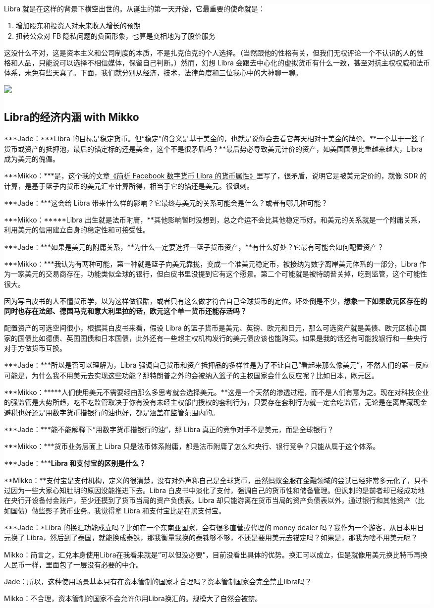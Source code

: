 Libra 就是在这样的背景下横空出世的。从诞生的第一天开始，它最重要的使命就是：

1. 增加股东和投资人对未来收入增长的预期
2. 扭转公众对 FB 隐私问题的负面形象，也算是变相地为了股价服务

这没什么不对，这是资本主义和公司制度的本质，不是扎克伯克的个人选择。（当然跟他的性格有关，但我们无权评论一个不认识的人的性格和人品，只能说可以选择不相信媒体，保留自己判断。）然而，幻想 Libra 会跟去中心化的虚拟货币有什么一致，甚至对抗主权权威和法币体系，未免有些天真了。下面，我们就分别从经济，技术，法律角度和三位我心中的大神聊一聊。

![](https://cosmosrepair-1257028016.cos.ap-beijing.myqcloud.com/2019-06-24-%E6%9C%AA%E5%91%BD%E5%90%8D-2.png)

## Libra的经济内涵 with Mikko

***Jade：***Libra 的目标是稳定货币。但“稳定”的含义是基于美金的，也就是说你会去看它每天相对于美金的牌价。**一个基于一篮子货币或资产的抵押池，最后的锚定标的还是美金，这个不是很矛盾吗？**最后势必导致美元计价的资产，如美国国债比重越来越大，Libra 成为美元的傀儡。

***Mikko：***是，这个我的文章[《简析 Facebook 数字货币 Libra 的货币属性》](https://mp.weixin.qq.com/s?__biz=MzU3MjY1MzM5Nw==&mid=2247485809&idx=2&sn=95691d4ed2e6b6639de1fb53b60af1cb&scene=21#wechat_redirect)里写了，很矛盾，说明它是被美元定价的，就像 SDR  的计算，是基于篮子内货币的美元汇率计算所得，相当于它的锚还是美元。很讽刺。

***Jade：***这会给 Libra 带来什么样的影响？它最终与美元的关系可能会是什么？或者有哪几种可能？

***Mikko：*****Libra 出生就是法币附庸，**其他影响暂时没想到，总之命运不会比其他稳定币好。和美元的关系就是一个附庸关系，利用美元的信用建立自身的稳定性和可接受性。

***Jade：***如果是美元的附庸关系，**为什么一定要选择一篮子货币资产，**有什么好处？它最有可能会如何配置资产？

***Mikko：***我认为有两种可能，第一种就是篮子向美元靠拢，变成一个准美元稳定币，被接纳为数字离岸美元体系的一部分，Libra  作为一家美元的交易商存在，功能类似全球的银行，但白皮书里没提到它有这个愿景。第二个可能就是被特朗普关掉，吃到监管，这个可能性很大。

因为写白皮书的人不懂货币学，以为这样做很酷，或者只有这么做才符合自己全球货币的定位。坏处倒是不少，**想象一下如果欧元区存在的同时也存在法郎、德国马克和意大利里拉的话，欧元这个单一货币还能存活吗？**

配置资产的可选空间很小，根据其白皮书来看，假设 Libra  的篮子货币是美元、英镑、欧元和日元，那么可选资产就是美债、欧元区核心国家的国债比如德债、英国国债和日本国债，此外还有一些超主权机构发行的美元债应该也能购买。如果是我的话还有可能找银行和一些央行对手方做货币互换。

***Jade：***所以是否可以理解为，Libra 强调自己货币和资产抵押品的多样性是为了不让自己“看起来那么像美元”，不然人们的第一反应可能是，为什么我不用美元去实现这些功能？那特朗普之外的会被纳入篮子的主权国家会什么反应呢？比如日本，欧元区。

***Mikko：*****人们使用美元不需要经由那么多思考就会选择美元。**这是一个天然的渗透过程，而不是人们有意为之。现在对科技企业的强监管是大势所趋，吃不吃监管取决于你有没有未经主权部门授权的套利行为，只要存在套利行为就一定会吃监管，无论是在离岸藏现金避税也好还是用数字货币揩银行的油也好，都是涵盖在监管范围内的。

***Jade：***能不能解释下“用数字货币揩银行的油”，那 Libra 真正的竞争对手不是美元，而是全球银行？

***Mikko：***货币业务层面上 Libra 只是法币体系附庸，都是法币附庸了怎么和央行、银行竞争？只能从属于这个体系。


***Jade：*****Libra 和支付宝的区别是什么？**

**Mikko：**支付宝是支付机构，定义的很清楚，没有对外声称自己是全球货币，虽然蚂蚁金服在金融领域的尝试已经非常多元化了，只不过因为一些大家心知肚明的原因没能推进下去。Libra 白皮书中淡化了支付，强调自己的货币性和储备管理。但讽刺的是前者却已经成功地在央行开设备付金账户，至少还摸到了货币当局的资产负债表。Libra 却只能游离在货币当局的资产负债表以外，通过银行和其他资产（比如国债）做些影子货币业务。我觉得拿 Libra 和支付宝比是在黑支付宝。

***Jade：*Libra 的换汇功能成立吗？比如在一个东南亚国家，会有很多直营或代理的 money dealer 吗？我作为一个游客，从日本用日元换了 Libra，然后到了泰国，就能换成泰铢，那我衡量我换的泰铢够不够，不还是要用美元去锚定吗？如果是，那我为啥不用美元呢？

Mikko：简言之，汇兑本身使用Libra在我看来就是“可以但没必要”，目前没看出具体的优势。换汇可以成立，但是就像用美元换比特币再换人民币一样，里面包了一层没有必要的中介。

Jade：所以，这种使用场景基本只有在资本管制的国家才合理吗？资本管制国家会完全禁止libra吗？

Mikko：不合理，资本管制的国家不会允许你用Libra换汇的。规模大了自然会被禁。
